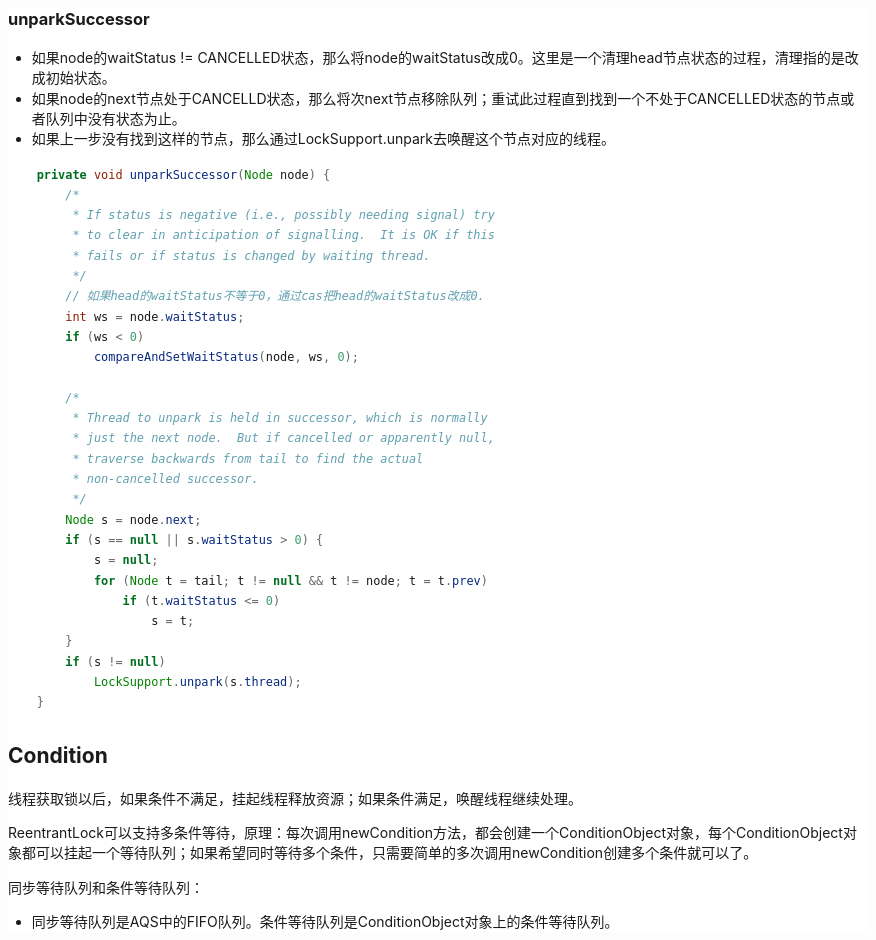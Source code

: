 ### unparkSuccessor
* 如果node的waitStatus != CANCELLED状态，那么将node的waitStatus改成0。这里是一个清理head节点状态的过程，清理指的是改成初始状态。
* 如果node的next节点处于CANCELLD状态，那么将次next节点移除队列；重试此过程直到找到一个不处于CANCELLED状态的节点或者队列中没有状态为止。
* 如果上一步没有找到这样的节点，那么通过LockSupport.unpark去唤醒这个节点对应的线程。
```java
    private void unparkSuccessor(Node node) {
        /*
         * If status is negative (i.e., possibly needing signal) try
         * to clear in anticipation of signalling.  It is OK if this
         * fails or if status is changed by waiting thread.
         */
        // 如果head的waitStatus不等于0，通过cas把head的waitStatus改成0.
        int ws = node.waitStatus;
        if (ws < 0)
            compareAndSetWaitStatus(node, ws, 0);

        /*
         * Thread to unpark is held in successor, which is normally
         * just the next node.  But if cancelled or apparently null,
         * traverse backwards from tail to find the actual
         * non-cancelled successor.
         */
        Node s = node.next;
        if (s == null || s.waitStatus > 0) {
            s = null;
            for (Node t = tail; t != null && t != node; t = t.prev)
                if (t.waitStatus <= 0)
                    s = t;
        }
        if (s != null)
            LockSupport.unpark(s.thread);
    }
```

## Condition
线程获取锁以后，如果条件不满足，挂起线程释放资源；如果条件满足，唤醒线程继续处理。

ReentrantLock可以支持多条件等待，原理：每次调用newCondition方法，都会创建一个ConditionObject对象，每个ConditionObject对象都可以挂起一个等待队列；如果希望同时等待多个条件，只需要简单的多次调用newCondition创建多个条件就可以了。

同步等待队列和条件等待队列：
* 同步等待队列是AQS中的FIFO队列。条件等待队列是ConditionObject对象上的条件等待队列。
